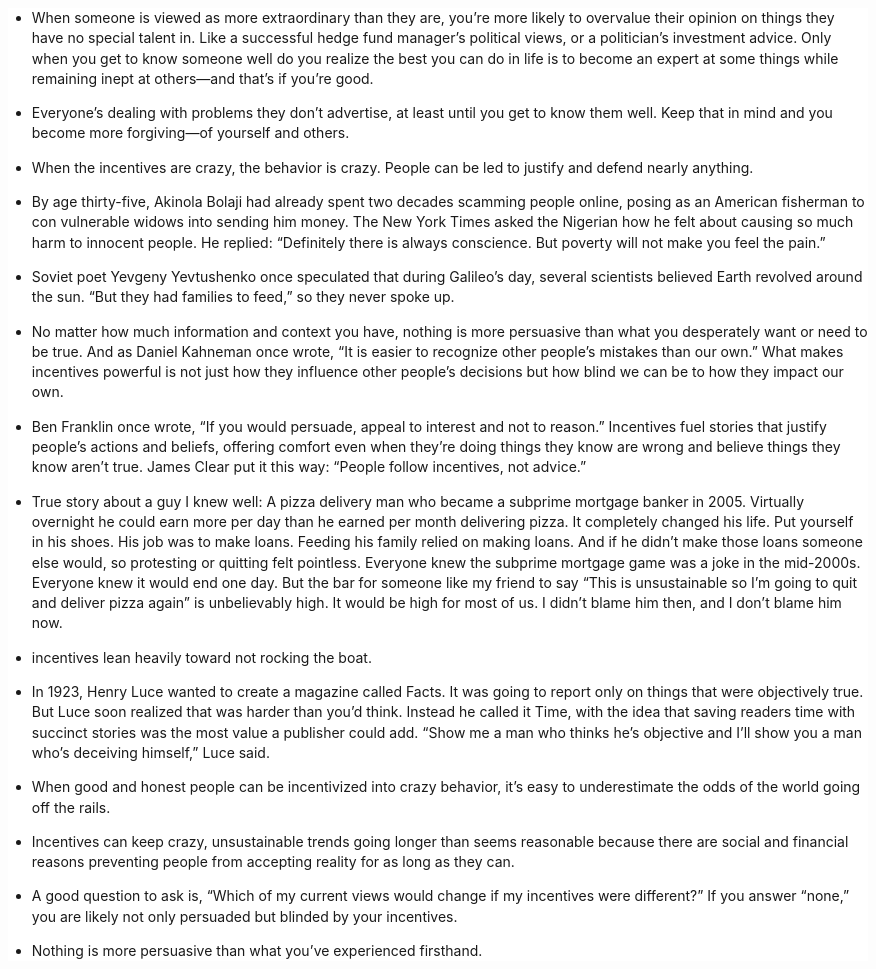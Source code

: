 - When someone is viewed as more extraordinary than they are, you’re more likely to overvalue their opinion on things they have no special talent in. Like a successful hedge fund manager’s political views, or a politician’s investment advice. Only when you get to know someone well do you realize the best you can do in life is to become an expert at some things while remaining inept at others—and that’s if you’re good.

- Everyone’s dealing with problems they don’t advertise, at least until you get to know them well. Keep that in mind and you become more forgiving—of yourself and others.

- When the incentives are crazy, the behavior is crazy. People can be led to justify and defend nearly anything.

- By age thirty-five, Akinola Bolaji had already spent two decades scamming people online, posing as an American fisherman to con vulnerable widows into sending him money. The New York Times asked the Nigerian how he felt about causing so much harm to innocent people. He replied: “Definitely there is always conscience. But poverty will not make you feel the pain.”

- Soviet poet Yevgeny Yevtushenko once speculated that during Galileo’s day, several scientists believed Earth revolved around the sun. “But they had families to feed,” so they never spoke up.

- No matter how much information and context you have, nothing is more persuasive than what you desperately want or need to be true. And as Daniel Kahneman once wrote, “It is easier to recognize other people’s mistakes than our own.” What makes incentives powerful is not just how they influence other people’s decisions but how blind we can be to how they impact our own.

- Ben Franklin once wrote, “If you would persuade, appeal to interest and not to reason.” Incentives fuel stories that justify people’s actions and beliefs, offering comfort even when they’re doing things they know are wrong and believe things they know aren’t true. James Clear put it this way: “People follow incentives, not advice.”

- True story about a guy I knew well: A pizza delivery man who became a subprime mortgage banker in 2005. Virtually overnight he could earn more per day than he earned per month delivering pizza. It completely changed his life. Put yourself in his shoes. His job was to make loans. Feeding his family relied on making loans. And if he didn’t make those loans someone else would, so protesting or quitting felt pointless. Everyone knew the subprime mortgage game was a joke in the mid-2000s. Everyone knew it would end one day. But the bar for someone like my friend to say “This is unsustainable so I’m going to quit and deliver pizza again” is unbelievably high. It would be high for most of us. I didn’t blame him then, and I don’t blame him now.

- incentives lean heavily toward not rocking the boat.

- In 1923, Henry Luce wanted to create a magazine called Facts. It was going to report only on things that were objectively true. But Luce soon realized that was harder than you’d think. Instead he called it Time, with the idea that saving readers time with succinct stories was the most value a publisher could add. “Show me a man who thinks he’s objective and I’ll show you a man who’s deceiving himself,” Luce said.

- When good and honest people can be incentivized into crazy behavior, it’s easy to underestimate the odds of the world going off the rails.

- Incentives can keep crazy, unsustainable trends going longer than seems reasonable because there are social and financial reasons preventing people from accepting reality for as long as they can.

- A good question to ask is, “Which of my current views would change if my incentives were different?” If you answer “none,” you are likely not only persuaded but blinded by your incentives.

- Nothing is more persuasive than what you’ve experienced firsthand.
